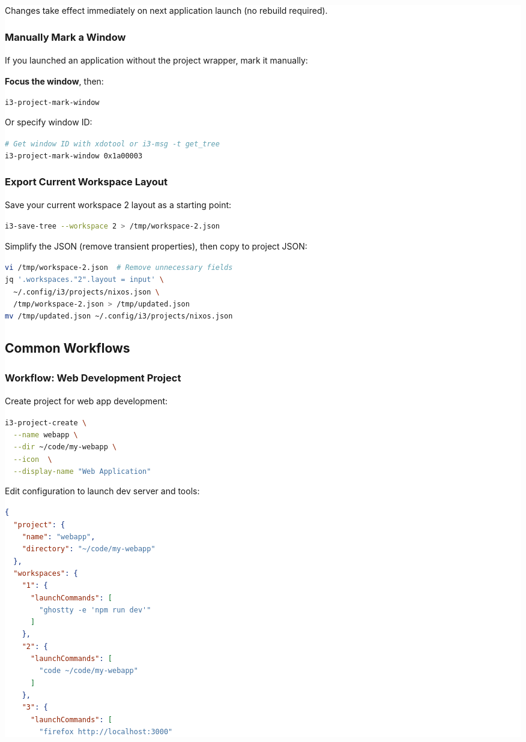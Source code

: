 Changes take effect immediately on next application launch (no rebuild required).

### Manually Mark a Window

If you launched an application without the project wrapper, mark it manually:

**Focus the window**, then:
```bash
i3-project-mark-window
```

Or specify window ID:
```bash
# Get window ID with xdotool or i3-msg -t get_tree
i3-project-mark-window 0x1a00003
```

### Export Current Workspace Layout

Save your current workspace 2 layout as a starting point:

```bash
i3-save-tree --workspace 2 > /tmp/workspace-2.json
```

Simplify the JSON (remove transient properties), then copy to project JSON:
```bash
vi /tmp/workspace-2.json  # Remove unnecessary fields
jq '.workspaces."2".layout = input' \
  ~/.config/i3/projects/nixos.json \
  /tmp/workspace-2.json > /tmp/updated.json
mv /tmp/updated.json ~/.config/i3/projects/nixos.json
```

## Common Workflows

### Workflow: Web Development Project

Create project for web app development:
```bash
i3-project-create \
  --name webapp \
  --dir ~/code/my-webapp \
  --icon  \
  --display-name "Web Application"
```

Edit configuration to launch dev server and tools:
```json
{
  "project": {
    "name": "webapp",
    "directory": "~/code/my-webapp"
  },
  "workspaces": {
    "1": {
      "launchCommands": [
        "ghostty -e 'npm run dev'"
      ]
    },
    "2": {
      "launchCommands": [
        "code ~/code/my-webapp"
      ]
    },
    "3": {
      "launchCommands": [
        "firefox http://localhost:3000"
```